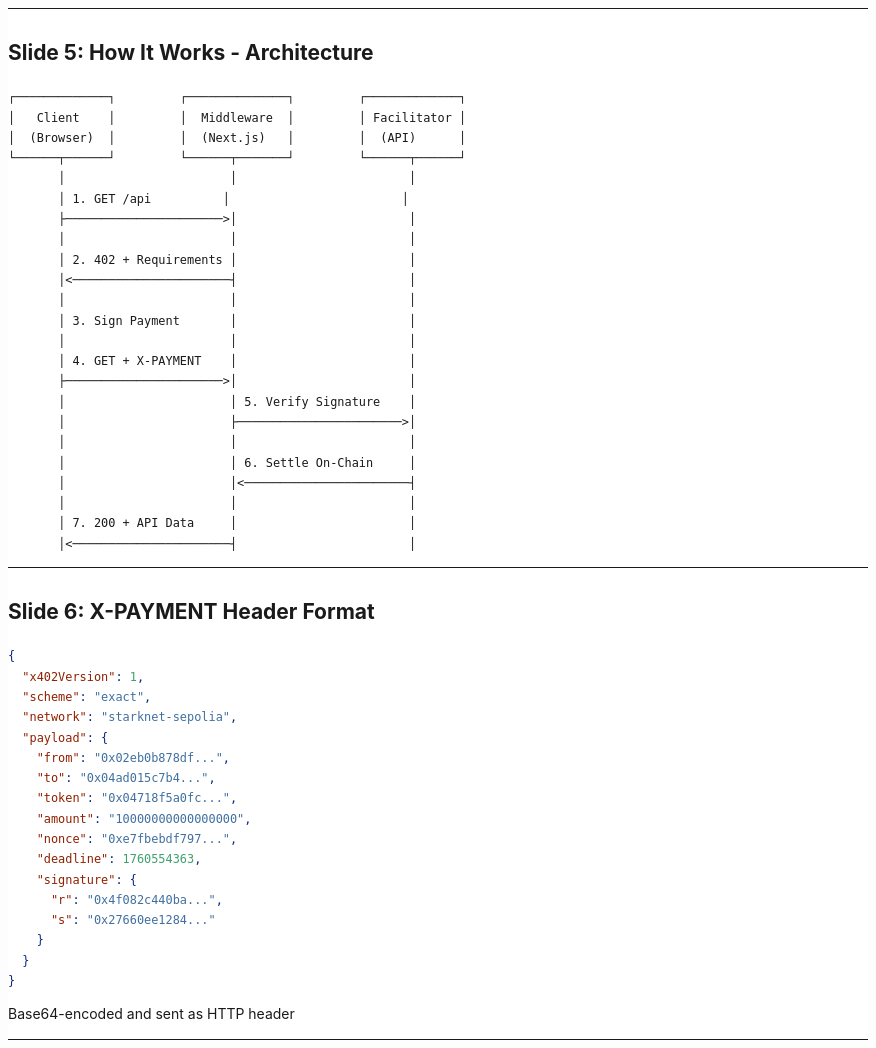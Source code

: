 
---

## Slide 5: How It Works - Architecture
```
┌─────────────┐         ┌──────────────┐         ┌─────────────┐
│   Client    │         │  Middleware  │         │ Facilitator │
│  (Browser)  │         │  (Next.js)   │         │  (API)      │
└──────┬──────┘         └──────┬───────┘         └──────┬──────┘
       │                       │                        │
       │ 1. GET /api          │                        │
       ├──────────────────────>│                        │
       │                       │                        │
       │ 2. 402 + Requirements │                        │
       │<──────────────────────┤                        │
       │                       │                        │
       │ 3. Sign Payment       │                        │
       │                       │                        │
       │ 4. GET + X-PAYMENT    │                        │
       ├──────────────────────>│                        │
       │                       │ 5. Verify Signature    │
       │                       ├───────────────────────>│
       │                       │                        │
       │                       │ 6. Settle On-Chain     │
       │                       │<───────────────────────┤
       │                       │                        │
       │ 7. 200 + API Data     │                        │
       │<──────────────────────┤                        │
```

---

## Slide 6: X-PAYMENT Header Format
```json
{
  "x402Version": 1,
  "scheme": "exact",
  "network": "starknet-sepolia",
  "payload": {
    "from": "0x02eb0b878df...",
    "to": "0x04ad015c7b4...",
    "token": "0x04718f5a0fc...",
    "amount": "10000000000000000",
    "nonce": "0xe7fbebdf797...",
    "deadline": 1760554363,
    "signature": {
      "r": "0x4f082c440ba...",
      "s": "0x27660ee1284..."
    }
  }
}
```
Base64-encoded and sent as HTTP header

---